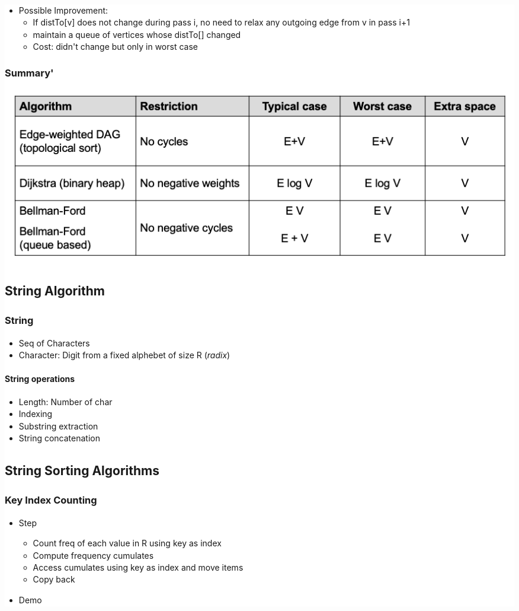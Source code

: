 - Possible Improvement:
  - If distTo[v] does not change during pass i, no need to relax any outgoing edge from v in pass i+1
  - maintain a queue of vertices whose distTo[] changed
  - Cost: didn't change but only in worst case

### Summary'

![Summary](2024-05-13-11-27-38.png)

## String Algorithm

### String

- Seq of Characters
- Character: Digit from a fixed alphebet of size R (*radix*)

#### String operations

- Length: Number of char
- Indexing
- Substring extraction
- String concatenation

## String Sorting Algorithms

### Key Index Counting

- Step
  - Count freq of each value in R using key as index
  - Compute frequency cumulates
  - Access cumulates using key as index and move items
  - Copy back

- Demo